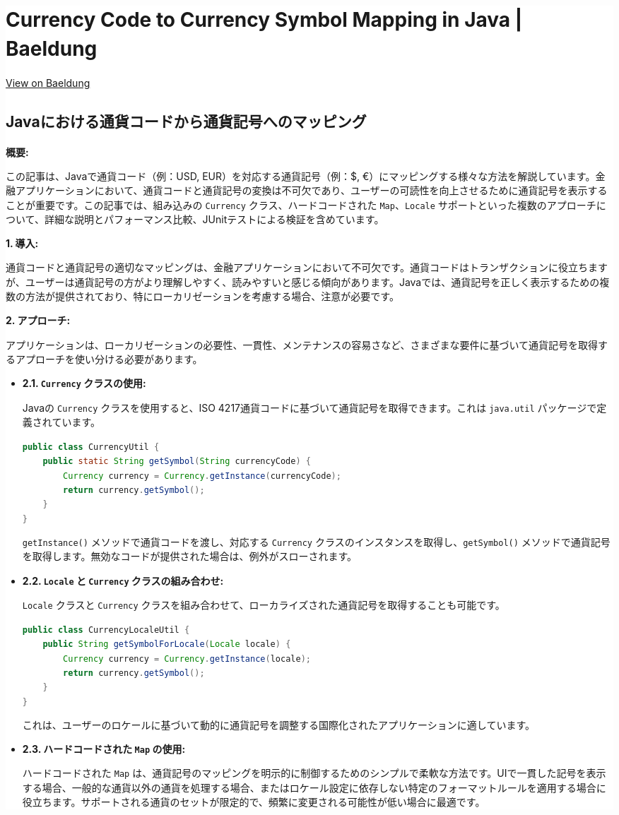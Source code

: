 # Currency Code to Currency Symbol Mapping in Java | Baeldung

[View on Baeldung](https://feeds.feedblitz.com/~/916703195/0/baeldung~Currency-Code-to-Currency-Symbol-Mapping-in-Java)

## Javaにおける通貨コードから通貨記号へのマッピング

**概要:**

この記事は、Javaで通貨コード（例：USD, EUR）を対応する通貨記号（例：$, €）にマッピングする様々な方法を解説しています。金融アプリケーションにおいて、通貨コードと通貨記号の変換は不可欠であり、ユーザーの可読性を向上させるために通貨記号を表示することが重要です。この記事では、組み込みの `Currency` クラス、ハードコードされた `Map`、`Locale` サポートといった複数のアプローチについて、詳細な説明とパフォーマンス比較、JUnitテストによる検証を含めています。

**1. 導入:**

通貨コードと通貨記号の適切なマッピングは、金融アプリケーションにおいて不可欠です。通貨コードはトランザクションに役立ちますが、ユーザーは通貨記号の方がより理解しやすく、読みやすいと感じる傾向があります。Javaでは、通貨記号を正しく表示するための複数の方法が提供されており、特にローカリゼーションを考慮する場合、注意が必要です。

**2. アプローチ:**

アプリケーションは、ローカリゼーションの必要性、一貫性、メンテナンスの容易さなど、さまざまな要件に基づいて通貨記号を取得するアプローチを使い分ける必要があります。

*   **2.1. `Currency` クラスの使用:**

    Javaの `Currency` クラスを使用すると、ISO 4217通貨コードに基づいて通貨記号を取得できます。これは `java.util` パッケージで定義されています。

    ```java
    public class CurrencyUtil {
        public static String getSymbol(String currencyCode) {
            Currency currency = Currency.getInstance(currencyCode);
            return currency.getSymbol();
        }
    }
    ```

    `getInstance()` メソッドで通貨コードを渡し、対応する `Currency` クラスのインスタンスを取得し、`getSymbol()` メソッドで通貨記号を取得します。無効なコードが提供された場合は、例外がスローされます。
*   **2.2. `Locale` と `Currency` クラスの組み合わせ:**

    `Locale` クラスと `Currency` クラスを組み合わせて、ローカライズされた通貨記号を取得することも可能です。

    ```java
    public class CurrencyLocaleUtil {
        public String getSymbolForLocale(Locale locale) {
            Currency currency = Currency.getInstance(locale);
            return currency.getSymbol();
        }
    }
    ```

    これは、ユーザーのロケールに基づいて動的に通貨記号を調整する国際化されたアプリケーションに適しています。
*   **2.3. ハードコードされた `Map` の使用:**

    ハードコードされた `Map` は、通貨記号のマッピングを明示的に制御するためのシンプルで柔軟な方法です。UIで一貫した記号を表示する場合、一般的な通貨以外の通貨を処理する場合、またはロケール設定に依存しない特定のフォーマットルールを適用する場合に役立ちます。サポートされる通貨のセットが限定的で、頻繁に変更される可能性が低い場合に最適です。
